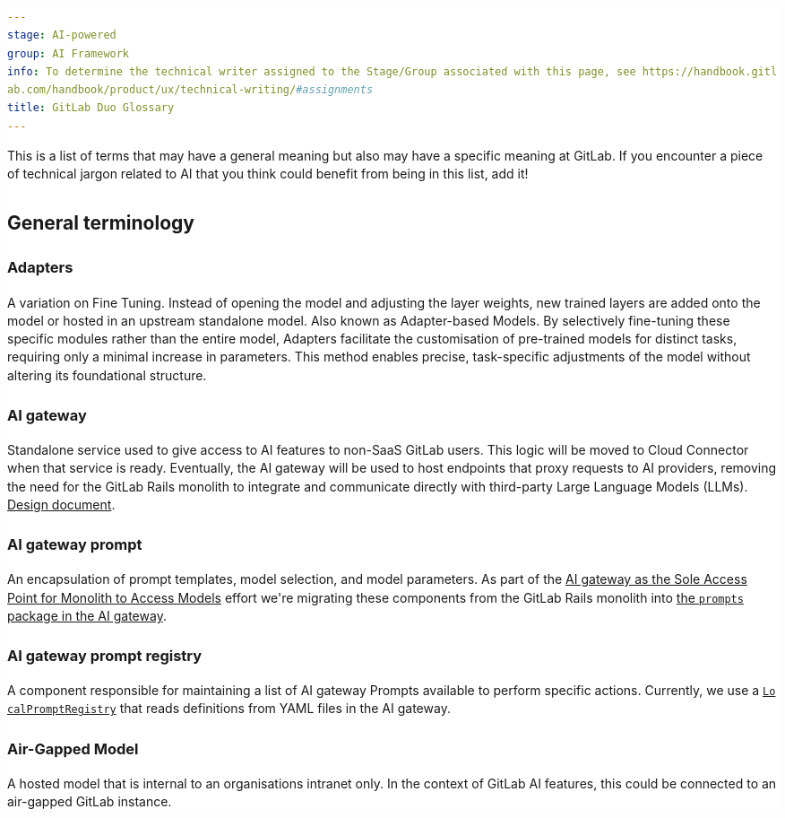 ```yaml
---
stage: AI-powered
group: AI Framework
info: To determine the technical writer assigned to the Stage/Group associated with this page, see https://handbook.gitlab.com/handbook/product/ux/technical-writing/#assignments
title: GitLab Duo Glossary
---
```


This is a list of terms that may have a general meaning but also may have a
specific meaning at GitLab. If you encounter a piece of technical jargon related
to AI that you think could benefit from being in this list, add it!

## General terminology

### Adapters

A variation on Fine Tuning. Instead of opening the model and adjusting the layer weights, new trained layers are added onto the model or hosted in an upstream standalone model. Also known as Adapter-based Models. By selectively fine-tuning these specific modules rather than the entire model, Adapters facilitate the customisation of pre-trained models for distinct tasks, requiring only a minimal increase in parameters. This method enables precise, task-specific adjustments of the model without altering its foundational structure.

### AI gateway

Standalone service used to give access to AI features to non-SaaS GitLab users. This logic will be moved to Cloud Connector when that service is ready. Eventually, the AI gateway will be used to host endpoints that proxy requests to AI providers, removing the need for the GitLab Rails monolith to integrate and communicate directly with third-party Large Language Models (LLMs). [Design document](https://handbook.gitlab.com/handbook/engineering/architecture/design-documents/ai_gateway/).

### AI gateway prompt

An encapsulation of prompt templates, model selection, and model parameters. As part of the [AI gateway as the Sole Access Point for Monolith to Access Models](https://gitlab.com/groups/gitlab-org/-/epics/13024) effort we're migrating these components from the GitLab Rails monolith into [the `prompts` package in the AI gateway](https://gitlab.com/gitlab-org/modelops/applied-ml/code-suggestions/ai-assist/-/tree/main/ai_gateway/prompts).

### AI gateway prompt registry

A component responsible for maintaining a list of AI gateway Prompts available to perform specific actions. Currently, we use a [`LocalPromptRegistry`](https://gitlab.com/gitlab-org/modelops/applied-ml/code-suggestions/ai-assist/-/blob/874e05281cab50012a53685e051583e620dac8c4/ai_gateway/prompts/registry.py#L18) that reads definitions from YAML files in the AI gateway.

### Air-Gapped Model

A hosted model that is internal to an organisations intranet only. In the context of GitLab AI features, this could be connected to an air-gapped GitLab instance.
